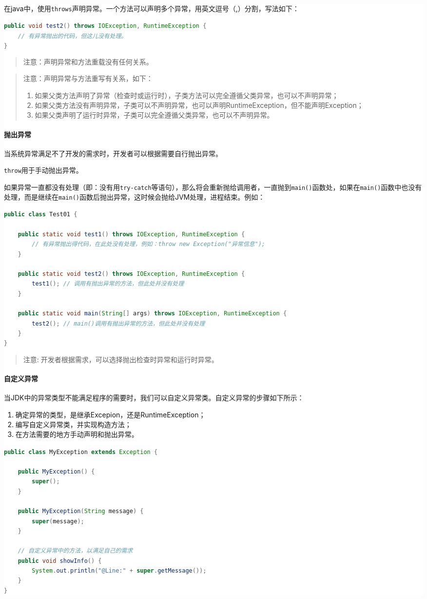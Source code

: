 在java中，使用`throws`声明异常。一个方法可以声明多个异常，用英文逗号（,）分割，写法如下：

```java
public void test2() throws IOException, RuntimeException {
    // 有异常抛出的代码，但这儿没有处理。
}
```

> 注意：声明异常和方法重载没有任何关系。

> 注意：声明异常与方法重写有关系，如下：
> 1. 如果父类方法声明了异常（检查时或运行时），子类方法可以完全遵循父类异常，也可以不声明异常；
> 2. 如果父类方法没有声明异常，子类可以不声明异常，也可以声明RuntimeException，但不能声明Exception；
> 3. 如果父类声明了运行时异常，子类可以完全遵循父类异常，也可以不声明异常。

#### 抛出异常

当系统异常满足不了开发的需求时，开发者可以根据需要自行抛出异常。

`throw`用于手动抛出异常。

如果异常一直都没有处理（即：没有用`try-catch`等语句），那么将会重新抛给调用者，一直抛到`main()`函数处，如果在`main()`函数中也没有处理，而是继续在`main()`函数后抛出异常，这时候会抛给JVM处理，进程结束。例如：

```java
public class Test01 {

    public static void test1() throws IOException, RuntimeException {
        // 有异常抛出得代码，在此处没有处理，例如：throw new Exception("异常信息");
    }

    public static void test2() throws IOException, RuntimeException {
        test1(); // 调用有抛出异常的方法，但此处并没有处理
    }

    public static void main(String[] args) throws IOException, RuntimeException {
        test2(); // main()调用有抛出异常的方法，但此处并没有处理
    }
}
```

> 注意: 开发者根据需求，可以选择抛出检查时异常和运行时异常。

#### 自定义异常

当JDK中的异常类型不能满足程序的需要时，我们可以自定义异常类。自定义异常的步骤如下所示：

1. 确定异常的类型，是继承Excepion，还是RuntimeException；
2. 编写自定义异常类，并实现构造方法；
3. 在方法需要的地方手动声明和抛出异常。

```java
public class MyException extends Exception {

    public MyException() {
        super();
    }

    public MyException(String message) {
        super(message);
    }

    // 自定义异常中的方法，以满足自己的需求
    public void showInfo() {
        System.out.println("@Line:" + super.getMessage());
    }
}
```
